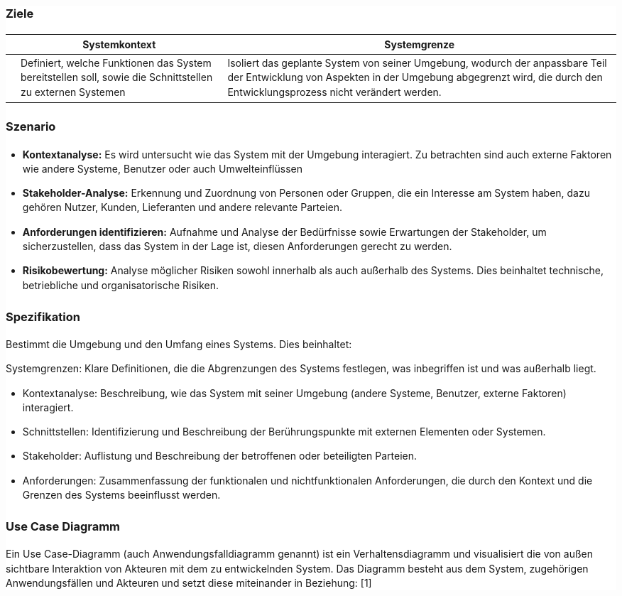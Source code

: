 
### Ziele

|            |Systemkontext |Systemgrenze |
|---         |---           | ----        |
|       |  Definiert, welche Funktionen das System bereitstellen soll, sowie die Schnittstellen zu externen Systemen       |     Isoliert das geplante System von seiner Umgebung, wodurch der anpassbare Teil der Entwicklung von Aspekten in der Umgebung abgegrenzt wird, die durch den Entwicklungsprozess nicht verändert werden.        |



 ### Szenario
 
* **Kontextanalyse:**
  Es wird untersucht wie das System mit der Umgebung interagiert. Zu betrachten sind auch externe Faktoren wie andere Systeme, Benutzer oder auch Umwelteinflüssen

* **Stakeholder-Analyse:**
  Erkennung und Zuordnung von Personen oder Gruppen, die ein Interesse am System haben, dazu gehören Nutzer, Kunden, Lieferanten und andere relevante Parteien.

* **Anforderungen identifizieren:**
  Aufnahme und Analyse der Bedürfnisse sowie Erwartungen der Stakeholder, um sicherzustellen, dass das System in der Lage ist, diesen Anforderungen gerecht zu werden.

* **Risikobewertung:** 
  Analyse möglicher Risiken sowohl innerhalb als auch außerhalb des Systems. Dies beinhaltet technische, betriebliche und organisatorische Risiken.




### Spezifikation
  Bestimmt die Umgebung und den Umfang eines Systems. Dies beinhaltet:

  Systemgrenzen: Klare Definitionen, die die Abgrenzungen des Systems festlegen, was inbegriffen ist und was außerhalb liegt.


  * Kontextanalyse: Beschreibung, wie das System mit seiner Umgebung (andere Systeme, Benutzer, externe Faktoren) interagiert.
   
  * Schnittstellen: Identifizierung und Beschreibung der Berührungspunkte mit externen Elementen oder Systemen.

  * Stakeholder: Auflistung und Beschreibung der betroffenen oder beteiligten Parteien.

  * Anforderungen: Zusammenfassung der funktionalen und nichtfunktionalen Anforderungen, die durch den Kontext und die Grenzen des Systems beeinflusst werden.
 

### Use Case Diagramm

  Ein Use Case-Diagramm (auch Anwendungsfalldiagramm genannt) ist ein Verhaltensdiagramm und visualisiert die von außen sichtbare Interaktion von Akteuren mit dem zu entwickelnden System. Das Diagramm besteht aus dem System, zugehörigen Anwendungsfällen und Akteuren und setzt diese miteinander in Beziehung:
 [1]

